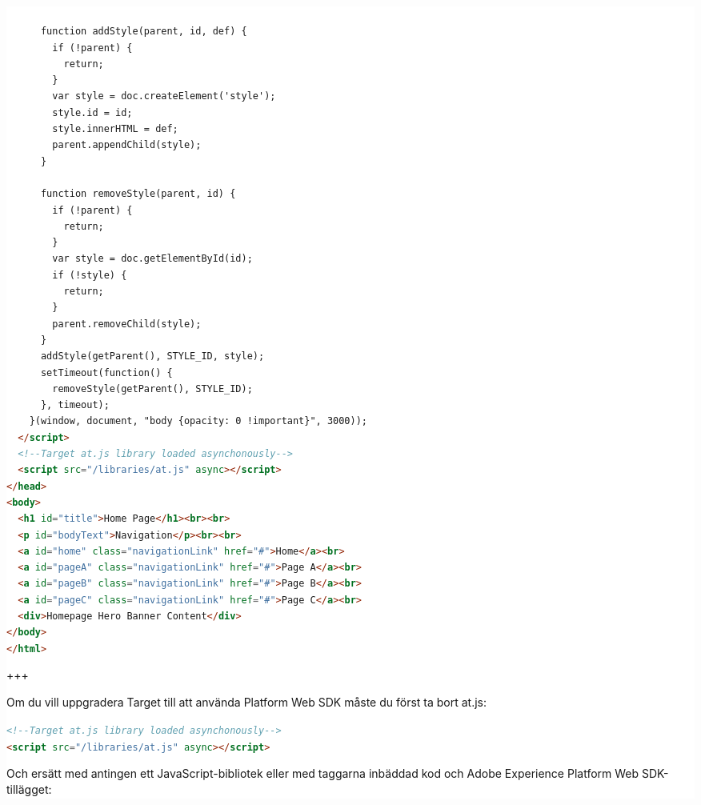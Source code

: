 ```HTML

      function addStyle(parent, id, def) {
        if (!parent) {
          return;
        }
        var style = doc.createElement('style');
        style.id = id;
        style.innerHTML = def;
        parent.appendChild(style);
      }

      function removeStyle(parent, id) {
        if (!parent) {
          return;
        }
        var style = doc.getElementById(id);
        if (!style) {
          return;
        }
        parent.removeChild(style);
      }
      addStyle(getParent(), STYLE_ID, style);
      setTimeout(function() {
        removeStyle(getParent(), STYLE_ID);
      }, timeout);
    }(window, document, "body {opacity: 0 !important}", 3000));
  </script>
  <!--Target at.js library loaded asynchonously-->
  <script src="/libraries/at.js" async></script>
</head>
<body>
  <h1 id="title">Home Page</h1><br><br>
  <p id="bodyText">Navigation</p><br><br>
  <a id="home" class="navigationLink" href="#">Home</a><br>
  <a id="pageA" class="navigationLink" href="#">Page A</a><br>
  <a id="pageB" class="navigationLink" href="#">Page B</a><br>
  <a id="pageC" class="navigationLink" href="#">Page C</a><br>
  <div>Homepage Hero Banner Content</div>
</body>
</html>
```

+++

Om du vill uppgradera Target till att använda Platform Web SDK måste du först ta bort at.js:

```HTML
<!--Target at.js library loaded asynchonously-->
<script src="/libraries/at.js" async></script>
```

Och ersätt med antingen ett JavaScript-bibliotek eller med taggarna inbäddad kod och Adobe Experience Platform Web SDK-tillägget:
